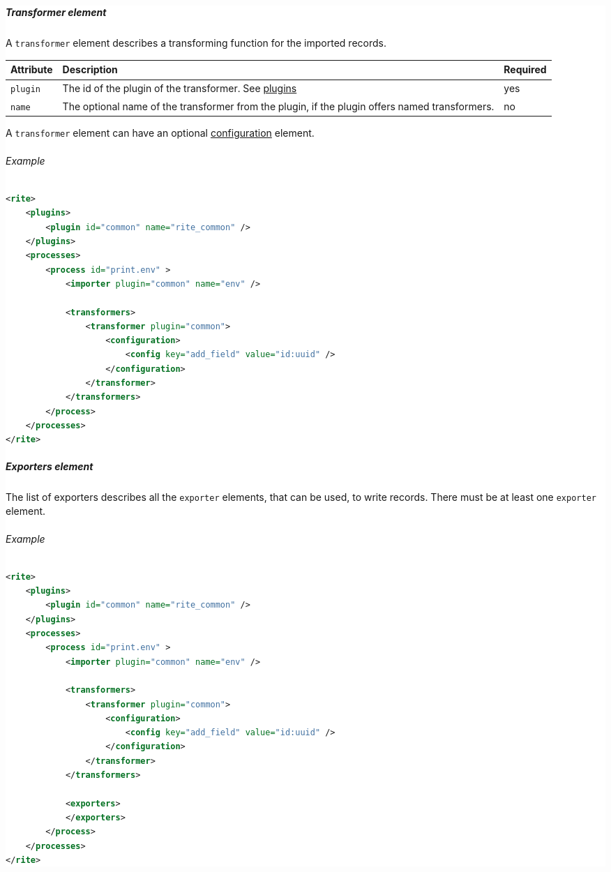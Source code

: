 
##### Transformer element
A `transformer` element describes a transforming function for the imported records.

| Attribute | Description | Required |
| :--- | :--- | :--- |
| `plugin` | The id of the plugin of the transformer. See [plugins](#plugins-element) | yes |
| `name` | The optional name of the transformer from the plugin, if the plugin offers named transformers. | no |

A `transformer` element can have an optional [configuration](#configuration-element) element.

###### Example
```xml
<rite>
    <plugins>
        <plugin id="common" name="rite_common" />
    </plugins>
    <processes>
        <process id="print.env" >
            <importer plugin="common" name="env" />

            <transformers>
                <transformer plugin="common">
                    <configuration>
                        <config key="add_field" value="id:uuid" />
                    </configuration>
                </transformer>
            </transformers>
        </process>
    </processes>
</rite>
```

##### Exporters element
The list of exporters describes all the `exporter` elements, that can be used, to write records.
There must be at least one `exporter` element.

###### Example
```xml
<rite>
    <plugins>
        <plugin id="common" name="rite_common" />
    </plugins>
    <processes>
        <process id="print.env" >
            <importer plugin="common" name="env" />

            <transformers>
                <transformer plugin="common">
                    <configuration>
                        <config key="add_field" value="id:uuid" />
                    </configuration>
                </transformer>
            </transformers>

            <exporters>
            </exporters>
        </process>
    </processes>
</rite>
```
